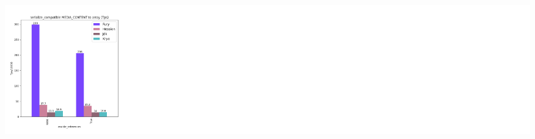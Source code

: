 <img width="24%" alt="" src="/benchmarks/compatible/bench_serialize_compatible_MEDIA_CONTENT_to_array_tps.png">